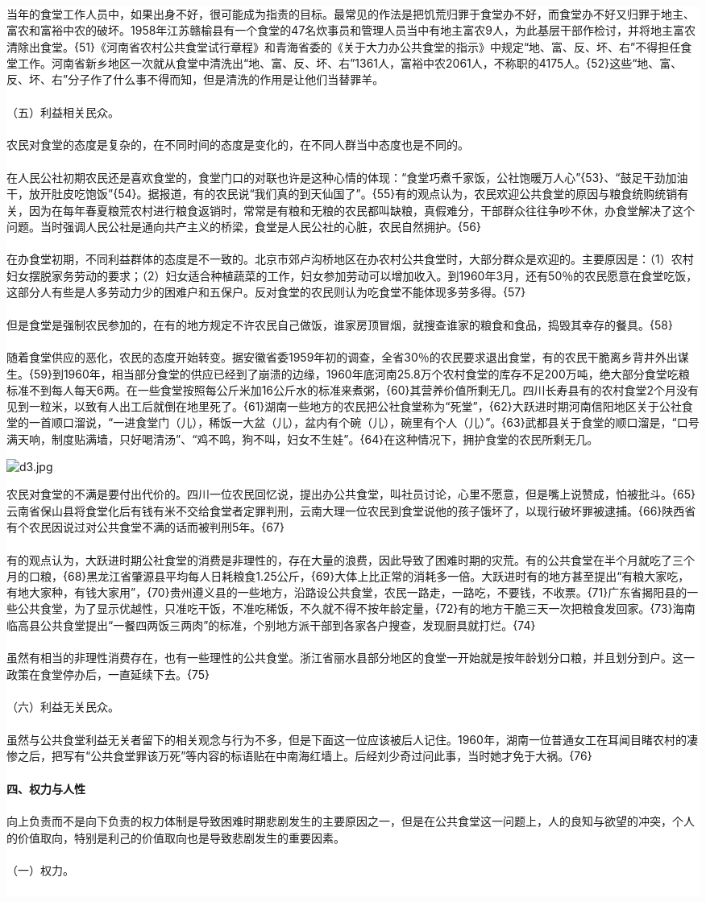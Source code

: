   当年的食堂工作人员中，如果出身不好，很可能成为指责的目标。最常见的作法是把饥荒归罪于食堂办不好，而食堂办不好又归罪于地主、富农和富裕中农的破坏。1958年江苏赣榆县有一个食堂的47名炊事员和管理人员当中有地主富农9人，为此基层干部作检讨，并将地主富农清除出食堂。{51}《河南省农村公共食堂试行章程》和青海省委的《关于大力办公共食堂的指示》中规定“地、富、反、坏、右”不得担任食堂工作。河南省新乡地区一次就从食堂中清洗出“地、富、反、坏、右”1361人，富裕中农2061人，不称职的4175人。{52}这些“地、富、反、坏、右”分子作了什么事不得而知，但是清洗的作用是让他们当替罪羊。
  <br/>
  <br/>
  （五）利益相关民众。
  <br/>
  <br/>
  农民对食堂的态度是复杂的，在不同时间的态度是变化的，在不同人群当中态度也是不同的。
  <br/>
  <br/>
  在人民公社初期农民还是喜欢食堂的，食堂门口的对联也许是这种心情的体现：“食堂巧煮千家饭，公社饱暖万人心”{53}、“鼓足干劲加油干，放开肚皮吃饱饭”{54}。据报道，有的农民说“我们真的到天仙国了”。{55}有的观点认为，农民欢迎公共食堂的原因与粮食统购统销有关，因为在每年春夏粮荒农村进行粮食返销时，常常是有粮和无粮的农民都叫缺粮，真假难分，干部群众往往争吵不休，办食堂解决了这个问题。当时强调人民公社是通向共产主义的桥梁，食堂是人民公社的心脏，农民自然拥护。{56}
  <br/>
  <br/>
  在办食堂初期，不同利益群体的态度是不一致的。北京市郊卢沟桥地区在办农村公共食堂时，大部分群众是欢迎的。主要原因是：（1）农村妇女摆脱家务劳动的要求；（2）妇女适合种植蔬菜的工作，妇女参加劳动可以增加收入。到1960年3月，还有50％的农民愿意在食堂吃饭，这部分人有些是人多劳动力少的困难户和五保户。反对食堂的农民则认为吃食堂不能体现多劳多得。{57}
  <br/>
  <br/>
  但是食堂是强制农民参加的，在有的地方规定不许农民自己做饭，谁家房顶冒烟，就搜查谁家的粮食和食品，捣毁其幸存的餐具。{58}
  <br/>
  <br/>
  随着食堂供应的恶化，农民的态度开始转变。据安徽省委1959年初的调查，全省30％的农民要求退出食堂，有的农民干脆离乡背井外出谋生。{59}到1960年，相当部分食堂的供应已经到了崩溃的边缘，1960年底河南25.8万个农村食堂的库存不足200万吨，绝大部分食堂吃粮标准不到每人每天6两。在一些食堂按照每公斤米加16公斤水的标准来煮粥，{60}其营养价值所剩无几。四川长寿县有的农村食堂2个月没有见到一粒米，以致有人出工后就倒在地里死了。{61}湖南一些地方的农民把公社食堂称为“死堂”，{62}大跃进时期河南信阳地区关于公社食堂的一首顺口溜说，“一进食堂门（儿），稀饭一大盆（儿），盆内有个碗（儿），碗里有个人（儿）”。{63}武都县关于食堂的顺口溜是，“口号满天响，制度贴满墙，只好喝清汤”、“鸡不鸣，狗不叫，妇女不生娃”。{64}在这种情况下，拥护食堂的农民所剩无几。
 </p>
 <p>
  <img align="top" alt="d3.jpg" border="0" height="172" src="http://mjlsh.usc.cuhk.edu.hk/medias/contents/1538/d3.jpg" width="590"/>
 </p>
 <p>
  农民对食堂的不满是要付出代价的。四川一位农民回忆说，提出办公共食堂，叫社员讨论，心里不愿意，但是嘴上说赞成，怕被批斗。{65}云南省保山县将食堂化后有钱有米不交给食堂者定罪判刑，云南大理一位农民到食堂说他的孩子饿坏了，以现行破坏罪被逮捕。{66}陕西省有个农民因说过对公共食堂不满的话而被判刑5年。{67}
  <br/>
  <br/>
  有的观点认为，大跃进时期公社食堂的消费是非理性的，存在大量的浪费，因此导致了困难时期的灾荒。有的公共食堂在半个月就吃了三个月的口粮，{68}黑龙江省肇源县平均每人日耗粮食1.25公斤，{69}大体上比正常的消耗多一倍。大跃进时有的地方甚至提出“有粮大家吃，有地大家种，有钱大家用”，{70}贵州遵义县的一些地方，沿路设公共食堂，农民一路走，一路吃，不要钱，不收票。{71}广东省揭阳县的一些公共食堂，为了显示优越性，只准吃干饭，不准吃稀饭，不久就不得不按年龄定量，{72}有的地方干脆三天一次把粮食发回家。{73}海南临高县公共食堂提出“一餐四两饭三两肉”的标准，个别地方派干部到各家各户搜查，发现厨具就打烂。{74}
  <br/>
  <br/>
  虽然有相当的非理性消费存在，也有一些理性的公共食堂。浙江省丽水县部分地区的食堂一开始就是按年龄划分口粮，并且划分到户。这一政策在食堂停办后，一直延续下去。{75}
  <br/>
  <br/>
  （六）利益无关民众。
  <br/>
  <br/>
  虽然与公共食堂利益无关者留下的相关观念与行为不多，但是下面这一位应该被后人记住。1960年，湖南一位普通女工在耳闻目睹农村的凄惨之后，把写有“公共食堂罪该万死”等内容的标语贴在中南海红墙上。后经刘少奇过问此事，当时她才免于大祸。{76}
  <br/>
  <br/>
  <strong>
   四、权力与人性
   <br/>
  </strong>
  <br/>
  向上负责而不是向下负责的权力体制是导致困难时期悲剧发生的主要原因之一，但是在公共食堂这一问题上，人的良知与欲望的冲突，个人的价值取向，特别是利己的价值取向也是导致悲剧发生的重要因素。
  <br/>
  <br/>
  （一）权力。
  <br/>
  <br/>